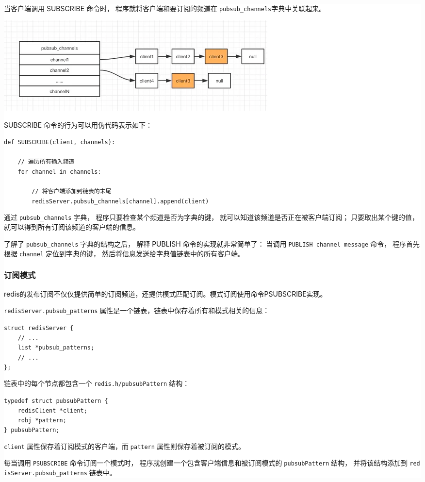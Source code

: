 当客户端调用 SUBSCRIBE 命令时， 程序就将客户端和要订阅的频道在 `pubsub_channels`字典中关联起来。

![img](Redis系列之数据类型和操作/10.png)

SUBSCRIBE 命令的行为可以用伪代码表示如下：

```
def SUBSCRIBE(client, channels):

    // 遍历所有输入频道
    for channel in channels:

        // 将客户端添加到链表的末尾
        redisServer.pubsub_channels[channel].append(client)
```

通过 `pubsub_channels` 字典， 程序只要检查某个频道是否为字典的键， 就可以知道该频道是否正在被客户端订阅； 只要取出某个键的值， 就可以得到所有订阅该频道的客户端的信息。

了解了 `pubsub_channels` 字典的结构之后， 解释 PUBLISH 命令的实现就非常简单了： 当调用  `PUBLISH channel message` 命令， 程序首先根据  `channel` 定位到字典的键， 然后将信息发送给字典值链表中的所有客户端。

### 订阅模式

redis的发布订阅不仅仅提供简单的订阅频道，还提供模式匹配订阅。模式订阅使用命令PSUBSCRIBE实现。

`redisServer.pubsub_patterns` 属性是一个链表，链表中保存着所有和模式相关的信息：

```
struct redisServer {
    // ...
    list *pubsub_patterns;
    // ...
};
```

链表中的每个节点都包含一个 `redis.h/pubsubPattern` 结构：

```
typedef struct pubsubPattern {
    redisClient *client;
    robj *pattern;
} pubsubPattern;
```

`client` 属性保存着订阅模式的客户端，而  `pattern` 属性则保存着被订阅的模式。

每当调用 `PSUBSCRIBE` 命令订阅一个模式时， 程序就创建一个包含客户端信息和被订阅模式的  `pubsubPattern` 结构， 并将该结构添加到  `redisServer.pubsub_patterns` 链表中。
